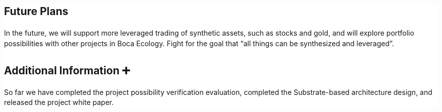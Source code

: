 
## Future Plans
In the future, we will support more leveraged trading of synthetic assets, such as stocks and gold, and will explore portfolio possibilities with other projects in Boca Ecology. 
Fight for the goal that “all things can be synthesized and leveraged”.

## Additional Information :heavy_plus_sign:
So far we have completed the project possibility verification evaluation, completed the Substrate-based architecture design, and released the project white paper.
